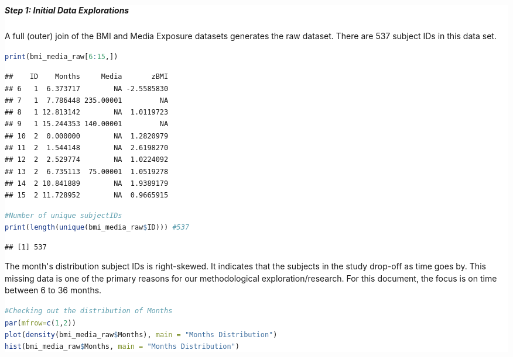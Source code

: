 ##### Step 1: Initial Data Explorations

A full (outer) join of the BMI and Media Exposure datasets generates the raw dataset. There are 537 subject IDs in this data set.

``` r
print(bmi_media_raw[6:15,])
```

    ##    ID    Months     Media       zBMI
    ## 6   1  6.373717        NA -2.5585830
    ## 7   1  7.786448 235.00001         NA
    ## 8   1 12.813142        NA  1.0119723
    ## 9   1 15.244353 140.00001         NA
    ## 10  2  0.000000        NA  1.2820979
    ## 11  2  1.544148        NA  2.6198270
    ## 12  2  2.529774        NA  1.0224092
    ## 13  2  6.735113  75.00001  1.0519278
    ## 14  2 10.841889        NA  1.9389179
    ## 15  2 11.728952        NA  0.9665915

``` r
#Number of unique subjectIDs
print(length(unique(bmi_media_raw$ID))) #537
```

    ## [1] 537

The month's distribution subject IDs is right-skewed. It indicates that the subjects in the study drop-off as time goes by. This missing data is one of the primary reasons for our methodological exploration/research. For this document, the focus is on time between 6 to 36 months.

``` r
#Checking out the distribution of Months
par(mfrow=c(1,2))
plot(density(bmi_media_raw$Months), main = "Months Distribution")
hist(bmi_media_raw$Months, main = "Months Distribution")
```
